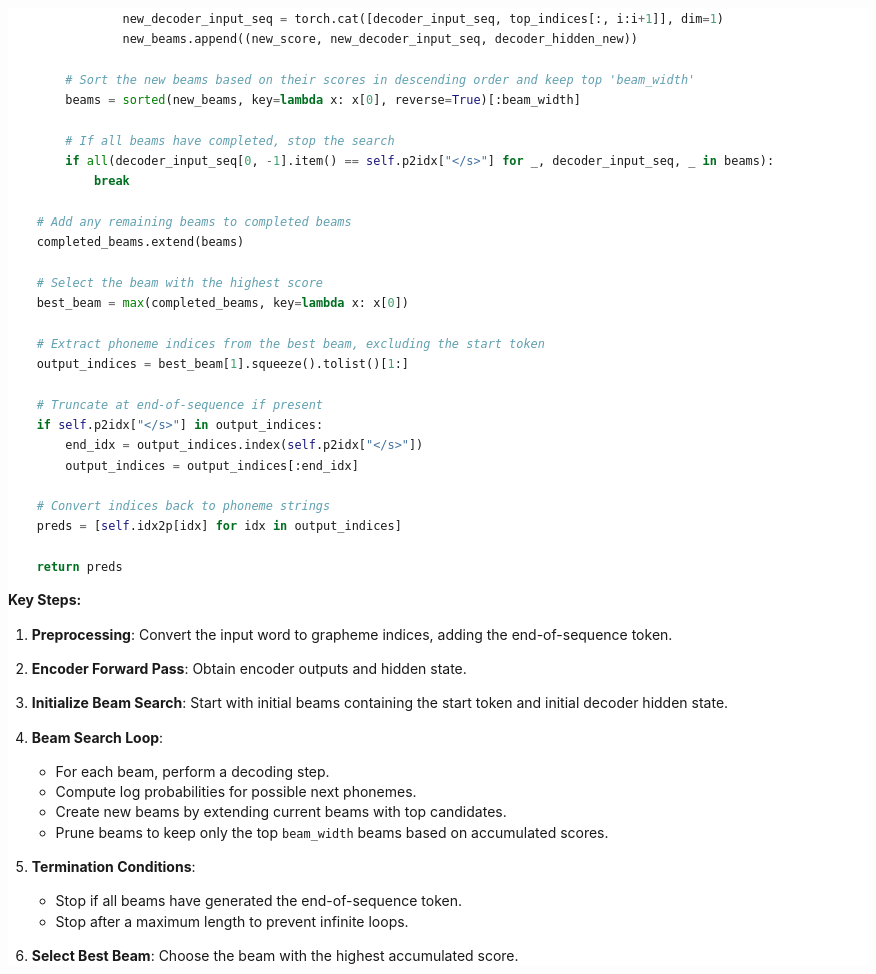 ```python
                new_decoder_input_seq = torch.cat([decoder_input_seq, top_indices[:, i:i+1]], dim=1)
                new_beams.append((new_score, new_decoder_input_seq, decoder_hidden_new))

        # Sort the new beams based on their scores in descending order and keep top 'beam_width'
        beams = sorted(new_beams, key=lambda x: x[0], reverse=True)[:beam_width]

        # If all beams have completed, stop the search
        if all(decoder_input_seq[0, -1].item() == self.p2idx["</s>"] for _, decoder_input_seq, _ in beams):
            break

    # Add any remaining beams to completed beams
    completed_beams.extend(beams)

    # Select the beam with the highest score
    best_beam = max(completed_beams, key=lambda x: x[0])

    # Extract phoneme indices from the best beam, excluding the start token
    output_indices = best_beam[1].squeeze().tolist()[1:]

    # Truncate at end-of-sequence if present
    if self.p2idx["</s>"] in output_indices:
        end_idx = output_indices.index(self.p2idx["</s>"])
        output_indices = output_indices[:end_idx]

    # Convert indices back to phoneme strings
    preds = [self.idx2p[idx] for idx in output_indices]

    return preds
```

**Key Steps:**

1. **Preprocessing**: Convert the input word to grapheme indices, adding the end-of-sequence token.

2. **Encoder Forward Pass**: Obtain encoder outputs and hidden state.

3. **Initialize Beam Search**: Start with initial beams containing the start token and initial decoder hidden state.

4. **Beam Search Loop**:

   - For each beam, perform a decoding step.
   - Compute log probabilities for possible next phonemes.
   - Create new beams by extending current beams with top candidates.
   - Prune beams to keep only the top `beam_width` beams based on accumulated scores.

5. **Termination Conditions**:

   - Stop if all beams have generated the end-of-sequence token.
   - Stop after a maximum length to prevent infinite loops.

6. **Select Best Beam**: Choose the beam with the highest accumulated score.
